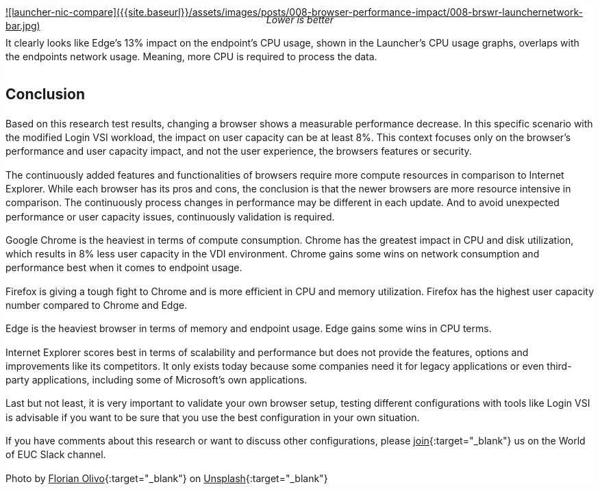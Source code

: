 <a href="{{site.baseurl}}/assets/images/posts/008-browser-performance-impact/008-brswr-launchernetwork-bar.jpg" data-lightbox="launcher-nic-compare">
![launcher-nic-compare]({{site.baseurl}}/assets/images/posts/008-browser-performance-impact/008-brswr-launchernetwork-bar.jpg)
</a>
<p align="center" style="margin-top: -30px;" >
  <i>Lower is better</i>
</p>

It clearly looks like Edge’s 13% impact on the endpoint’s CPU usage, shown in the Launcher’s CPU usage graphs, overlaps with the endpoints network usage. Meaning, more CPU is required to process the data.

## Conclusion
Based on this research test results, changing a browser shows a measurable performance decrease. In this specific scenario with the modified Login VSI workload, the impact on user capacity can be at least 8%. This context focuses only on the browser’s performance and user capacity impact, and not the user experience, the browsers features or security.

The continuously added features and functionalities of browsers require more compute resources in comparison to Internet Explorer. While each browser has its pros and cons, the conclusion is that the newer browsers are more resource intensive in comparison. The continuously process changes in performance may be different in each update. And to avoid unexpected performance or user capacity issues, continuously validation is required.

Google Chrome is the heaviest in terms of compute consumption. Chrome has the greatest impact in CPU and disk utilization, which results in 8% less user capacity in the VDI environment. Chrome gains some wins on network consumption and performance best when it comes to endpoint usage.

Firefox is giving a tough fight to Chrome and is more efficient in CPU and memory utilization. Firefox has the highest user capacity number compared to Chrome and Edge.

Edge is the heaviest browser in terms of memory and endpoint usage. Edge gains some wins in CPU terms.

Internet Explorer scores best in terms of scalability and performance but does not provide the features, options and improvements like its competitors. It only exists today because some companies need it for legacy applications or even third-party applications, including some of Microsoft’s own applications.

Last but not least, it is very important to validate your own browser setup, testing different configurations with tools like Login VSI is advisable if you want to be sure that you use the best configuration in your own situation.

If you have comments about this research or want to discuss other configurations, please [join](https://worldofeuc.slack.com){:target="_blank"} us on the World of EUC Slack channel.

Photo by [Florian Olivo](https://unsplash.com/photos/4hbJ-eymZ1o?utm_source=unsplash&utm_medium=referral&utm_content=creditCopyText){:target="_blank"} on [Unsplash](https://unsplash.com/search/photos/html?utm_source=unsplash&utm_medium=referral&utm_content=creditCopyText){:target="_blank"}
